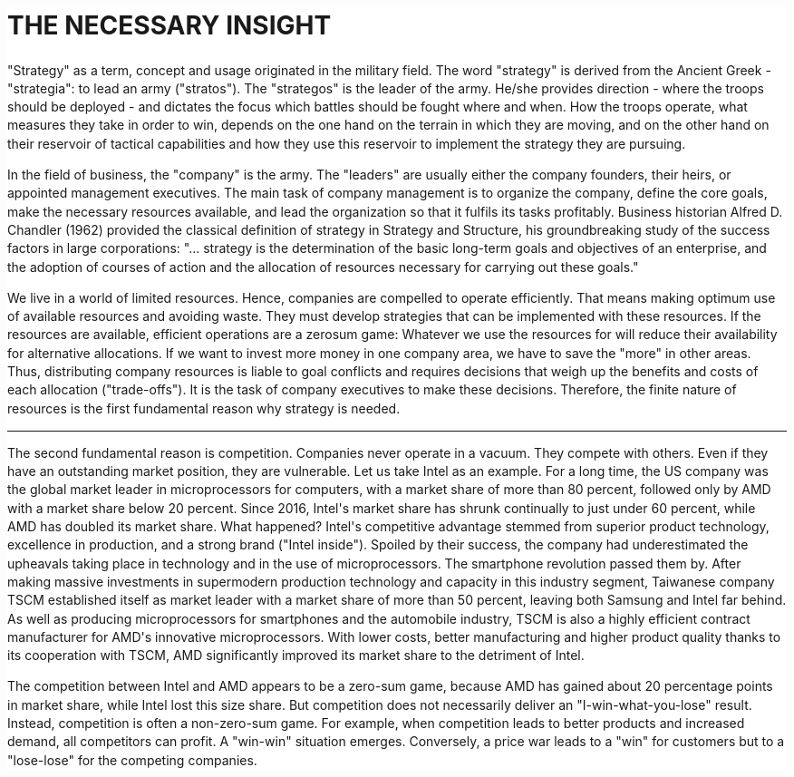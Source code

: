 # THE NECESSARY INSIGHT 

"Strategy" as a term, concept and usage originated in the military field. The word "strategy" is derived from the Ancient Greek - "strategia": to lead an army ("stratos"). The "strategos" is the leader of the army. He/she provides direction - where the troops should be deployed - and dictates the focus which battles should be fought where and when. How the troops operate, what measures they take in order to win, depends on the one hand on the terrain in which they are moving, and on the other hand on their reservoir of tactical capabilities and how they use this reservoir to implement the strategy they are pursuing.

In the field of business, the "company" is the army. The "leaders" are usually either the company founders, their heirs, or appointed management executives. The main task of company management is to organize the company, define the core goals, make the necessary resources available, and lead the organization so that it fulfils its tasks profitably. Business historian Alfred D. Chandler (1962) provided the classical definition of strategy in Strategy and Structure, his groundbreaking study of the success factors in large corporations: "... strategy is the determination of the basic long-term goals and objectives of an enterprise, and the adoption of courses of action and the allocation of resources necessary for carrying out these goals."

We live in a world of limited resources. Hence, companies are compelled to operate efficiently. That means making optimum use of available resources and avoiding waste. They must develop strategies that can be implemented with these resources. If the resources are available, efficient operations are a zerosum game: Whatever we use the resources for will reduce their availability for alternative allocations. If we want to invest more money in one company area, we have to save the "more" in other areas. Thus, distributing company resources is liable to goal conflicts and requires decisions that weigh up the benefits and costs of each allocation ("trade-offs"). It is the task of company executives to make these decisions. Therefore, the finite nature of resources is the first fundamental reason why strategy is needed.

---


The second fundamental reason is competition. Companies never operate in a vacuum. They compete with others. Even if they have an outstanding market position, they are vulnerable. Let us take Intel as an example. For a long time, the US company was the global market leader in microprocessors for computers, with a market share of more than 80 percent, followed only by AMD with a market share below 20 percent. Since 2016, Intel's market share has shrunk continually to just under 60 percent, while AMD has doubled its market share. What happened? Intel's competitive advantage stemmed from superior product technology, excellence in production, and a strong brand ("Intel inside"). Spoiled by their success, the company had underestimated the upheavals taking place in technology and in the use of microprocessors. The smartphone revolution passed them by. After making massive investments in supermodern production technology and capacity in this industry segment, Taiwanese company TSCM established itself as market leader with a market share of more than 50 percent, leaving both Samsung and Intel far behind. As well as producing microprocessors for smartphones and the automobile industry, TSCM is also a highly efficient contract manufacturer for AMD's innovative microprocessors. With lower costs, better manufacturing and higher product quality thanks to its cooperation with TSCM, AMD significantly improved its market share to the detriment of Intel.

The competition between Intel and AMD appears to be a zero-sum game, because AMD has gained about 20 percentage points in market share, while Intel lost this size share. But competition does not necessarily deliver an "I-win-what-you-lose" result. Instead, competition is often a non-zero-sum game. For example, when competition leads to better products and increased demand, all competitors can profit. A "win-win" situation emerges. Conversely, a price war leads to a "win" for customers but to a "lose-lose" for the competing companies.

